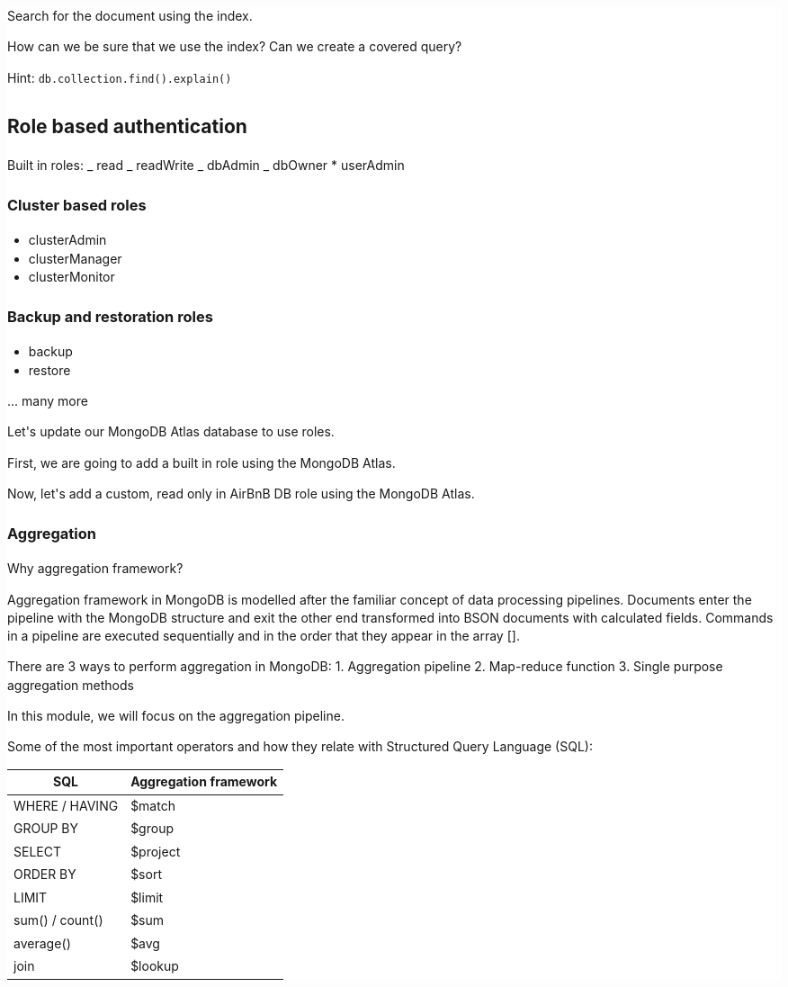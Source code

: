 Search for the document using the index.

How can we be sure that we use the index? Can we create a covered query?

Hint: `db.collection.find().explain()`

## Role based authentication

Built in roles: _ read _ readWrite _ dbAdmin _ dbOwner \* userAdmin

### Cluster based roles

- clusterAdmin
- clusterManager
- clusterMonitor

### Backup and restoration roles

- backup
- restore

... many more

Let's update our MongoDB Atlas database to use roles.

First, we are going to add a built in role using the MongoDB Atlas.

Now, let's add a custom, read only in AirBnB DB role using the MongoDB Atlas.

### Aggregation

Why aggregation framework?

Aggregation framework in MongoDB is modelled after the familiar concept of data processing pipelines. Documents enter the pipeline with the MongoDB structure and exit the other end transformed into BSON documents with calculated fields. Commands in a pipeline are executed sequentially and in the order that they appear in the array [].

There are 3 ways to perform aggregation in MongoDB: 1. Aggregation pipeline 2. Map-reduce function 3. Single purpose aggregation methods

In this module, we will focus on the aggregation pipeline.

Some of the most important operators and how they relate with Structured Query Language (SQL):

| SQL             | Aggregation framework |
| --------------- | --------------------- |
| WHERE / HAVING  | \$match               |
| GROUP BY        | \$group               |
| SELECT          | \$project             |
| ORDER BY        | \$sort                |
| LIMIT           | \$limit               |
| sum() / count() | \$sum                 |
| average()       | \$avg                 |
| join            | \$lookup              |
